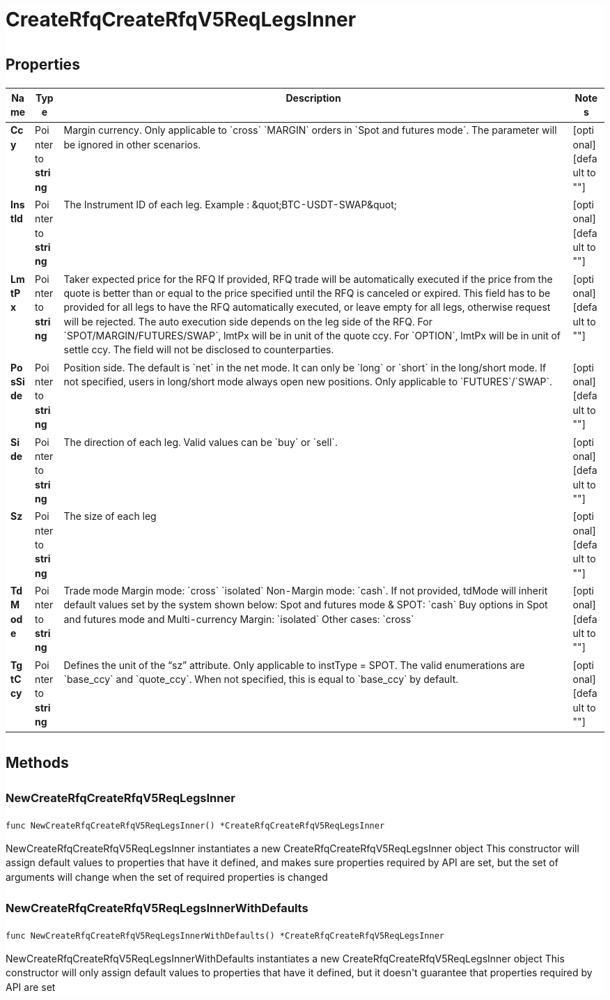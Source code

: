 # CreateRfqCreateRfqV5ReqLegsInner

## Properties

Name | Type | Description | Notes
------------ | ------------- | ------------- | -------------
**Ccy** | Pointer to **string** | Margin currency.   Only applicable to &#x60;cross&#x60; &#x60;MARGIN&#x60; orders in &#x60;Spot and futures mode&#x60;. The parameter will be ignored in other scenarios. | [optional] [default to ""]
**InstId** | Pointer to **string** | The Instrument ID of each leg. Example : \&quot;BTC-USDT-SWAP\&quot; | [optional] [default to ""]
**LmtPx** | Pointer to **string** | Taker expected price for the RFQ     If provided, RFQ trade will be automatically executed if the price from the quote is better than or equal to the price specified until the RFQ is canceled or expired.   This field has to be provided for all legs to have the RFQ automatically executed, or leave empty for all legs, otherwise request will be rejected.   The auto execution side depends on the leg side of the RFQ.   For &#x60;SPOT/MARGIN/FUTURES/SWAP&#x60;, lmtPx will be in unit of the quote ccy.   For &#x60;OPTION&#x60;, lmtPx will be in unit of settle ccy.   The field will not be disclosed to counterparties. | [optional] [default to ""]
**PosSide** | Pointer to **string** | Position side.   The default is &#x60;net&#x60; in the net mode. It can only be &#x60;long&#x60; or &#x60;short&#x60; in the long/short mode.   If not specified, users in long/short mode always open new positions.   Only applicable to &#x60;FUTURES&#x60;/&#x60;SWAP&#x60;. | [optional] [default to ""]
**Side** | Pointer to **string** | The direction of each leg. Valid values can be &#x60;buy&#x60; or &#x60;sell&#x60;. | [optional] [default to ""]
**Sz** | Pointer to **string** | The size of each leg | [optional] [default to ""]
**TdMode** | Pointer to **string** | Trade mode   Margin mode: &#x60;cross&#x60; &#x60;isolated&#x60;   Non-Margin mode: &#x60;cash&#x60;.   If not provided, tdMode will inherit default values set by the system shown below:   Spot and futures mode &amp; SPOT: &#x60;cash&#x60;   Buy options in Spot and futures mode and Multi-currency Margin: &#x60;isolated&#x60;   Other cases: &#x60;cross&#x60; | [optional] [default to ""]
**TgtCcy** | Pointer to **string** | Defines the unit of the “sz” attribute.   Only applicable to instType &#x3D; SPOT.   The valid enumerations are &#x60;base_ccy&#x60; and &#x60;quote_ccy&#x60;. When not specified, this is equal to &#x60;base_ccy&#x60; by default. | [optional] [default to ""]

## Methods

### NewCreateRfqCreateRfqV5ReqLegsInner

`func NewCreateRfqCreateRfqV5ReqLegsInner() *CreateRfqCreateRfqV5ReqLegsInner`

NewCreateRfqCreateRfqV5ReqLegsInner instantiates a new CreateRfqCreateRfqV5ReqLegsInner object
This constructor will assign default values to properties that have it defined,
and makes sure properties required by API are set, but the set of arguments
will change when the set of required properties is changed

### NewCreateRfqCreateRfqV5ReqLegsInnerWithDefaults

`func NewCreateRfqCreateRfqV5ReqLegsInnerWithDefaults() *CreateRfqCreateRfqV5ReqLegsInner`

NewCreateRfqCreateRfqV5ReqLegsInnerWithDefaults instantiates a new CreateRfqCreateRfqV5ReqLegsInner object
This constructor will only assign default values to properties that have it defined,
but it doesn't guarantee that properties required by API are set

